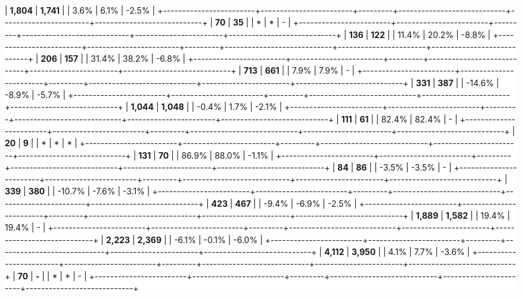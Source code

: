 | **1,804**              | **1,741**              |         | 3.6%                       | 6.1%                  | -2.5%                      |
+------------------------+------------------------+---------+----------------------------+-----------------------+----------------------------+
| **70**                 | **35**                 |         | \*                         | \*                    | \-                         |
+------------------------+------------------------+---------+----------------------------+-----------------------+----------------------------+
| **136**                | **122**                |         | 11.4%                      | 20.2%                 | -8.8%                      |
+------------------------+------------------------+---------+----------------------------+-----------------------+----------------------------+
| **206**                | **157**                |         | 31.4%                      | 38.2%                 | -6.8%                      |
+------------------------+------------------------+---------+----------------------------+-----------------------+----------------------------+
| **713**                | **661**                |         | 7.9%                       | 7.9%                  | \-                         |
+------------------------+------------------------+---------+----------------------------+-----------------------+----------------------------+
| **331**                | **387**                |         | -14.6%                     | -8.9%                 | -5.7%                      |
+------------------------+------------------------+---------+----------------------------+-----------------------+----------------------------+
| **1,044**              | **1,048**              |         | -0.4%                      | 1.7%                  | -2.1%                      |
+------------------------+------------------------+---------+----------------------------+-----------------------+----------------------------+
| **111**                | **61**                 |         | 82.4%                      | 82.4%                 | \-                         |
+------------------------+------------------------+---------+----------------------------+-----------------------+----------------------------+
| **20**                 | **9**                  |         | \*                         | \*                    | \*                         |
+------------------------+------------------------+---------+----------------------------+-----------------------+----------------------------+
| **131**                | **70**                 |         | 86.9%                      | 88.0%                 | -1.1%                      |
+------------------------+------------------------+---------+----------------------------+-----------------------+----------------------------+
| **84**                 | **86**                 |         | -3.5%                      | -3.5%                 | \-                         |
+------------------------+------------------------+---------+----------------------------+-----------------------+----------------------------+
| **339**                | **380**                |         | -10.7%                     | -7.6%                 | -3.1%                      |
+------------------------+------------------------+---------+----------------------------+-----------------------+----------------------------+
| **423**                | **467**                |         | -9.4%                      | -6.9%                 | -2.5%                      |
+------------------------+------------------------+---------+----------------------------+-----------------------+----------------------------+
| **1,889**              | **1,582**              |         | 19.4%                      | 19.4%                 | \-                         |
+------------------------+------------------------+---------+----------------------------+-----------------------+----------------------------+
| **2,223**              | **2,369**              |         | -6.1%                      | -0.1%                 | -6.0%                      |
+------------------------+------------------------+---------+----------------------------+-----------------------+----------------------------+
| **4,112**              | **3,950**              |         | 4.1%                       | 7.7%                  | -3.6%                      |
+------------------------+------------------------+---------+----------------------------+-----------------------+----------------------------+
| **70**                 | **-**                  |         | \*                         | \*                    | \-                         |
+------------------------+------------------------+---------+----------------------------+-----------------------+----------------------------+